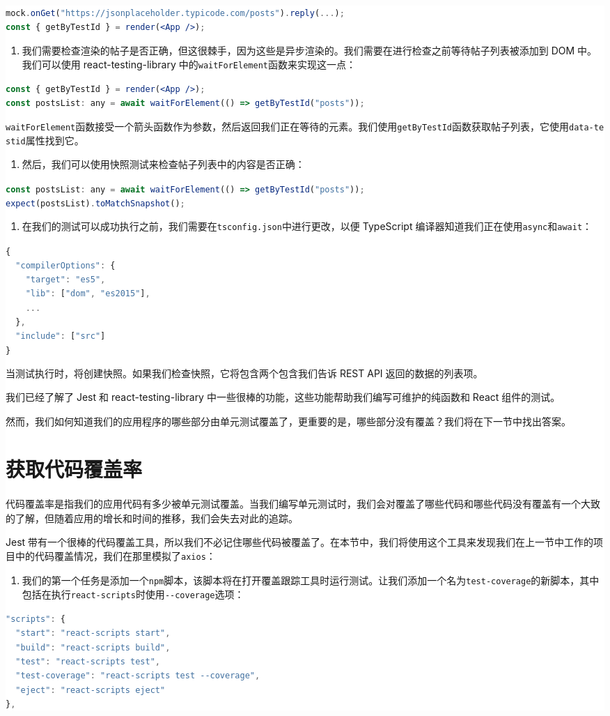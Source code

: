 ```jsx
mock.onGet("https://jsonplaceholder.typicode.com/posts").reply(...);
const { getByTestId } = render(<App />);
```

1.  我们需要检查渲染的帖子是否正确，但这很棘手，因为这些是异步渲染的。我们需要在进行检查之前等待帖子列表被添加到 DOM 中。我们可以使用 react-testing-library 中的`waitForElement`函数来实现这一点：

```jsx
const { getByTestId } = render(<App />);
const postsList: any = await waitForElement(() => getByTestId("posts"));
```

`waitForElement`函数接受一个箭头函数作为参数，然后返回我们正在等待的元素。我们使用`getByTestId`函数获取帖子列表，它使用`data-testid`属性找到它。

1.  然后，我们可以使用快照测试来检查帖子列表中的内容是否正确：

```jsx
const postsList: any = await waitForElement(() => getByTestId("posts"));
expect(postsList).toMatchSnapshot();
```

1.  在我们的测试可以成功执行之前，我们需要在`tsconfig.json`中进行更改，以便 TypeScript 编译器知道我们正在使用`async`和`await`：

```jsx
{
  "compilerOptions": {
    "target": "es5",
    "lib": ["dom", "es2015"],
    ...
  },
  "include": ["src"]
}
```

当测试执行时，将创建快照。如果我们检查快照，它将包含两个包含我们告诉 REST API 返回的数据的列表项。

我们已经了解了 Jest 和 react-testing-library 中一些很棒的功能，这些功能帮助我们编写可维护的纯函数和 React 组件的测试。

然而，我们如何知道我们的应用程序的哪些部分由单元测试覆盖了，更重要的是，哪些部分没有覆盖？我们将在下一节中找出答案。

# 获取代码覆盖率

代码覆盖率是指我们的应用代码有多少被单元测试覆盖。当我们编写单元测试时，我们会对覆盖了哪些代码和哪些代码没有覆盖有一个大致的了解，但随着应用的增长和时间的推移，我们会失去对此的追踪。

Jest 带有一个很棒的代码覆盖工具，所以我们不必记住哪些代码被覆盖了。在本节中，我们将使用这个工具来发现我们在上一节中工作的项目中的代码覆盖情况，我们在那里模拟了`axios`：

1.  我们的第一个任务是添加一个`npm`脚本，该脚本将在打开覆盖跟踪工具时运行测试。让我们添加一个名为`test-coverage`的新脚本，其中包括在执行`react-scripts`时使用`--coverage`选项：

```jsx
"scripts": {
  "start": "react-scripts start",
  "build": "react-scripts build",
  "test": "react-scripts test",
  "test-coverage": "react-scripts test --coverage",
  "eject": "react-scripts eject"
},
```
